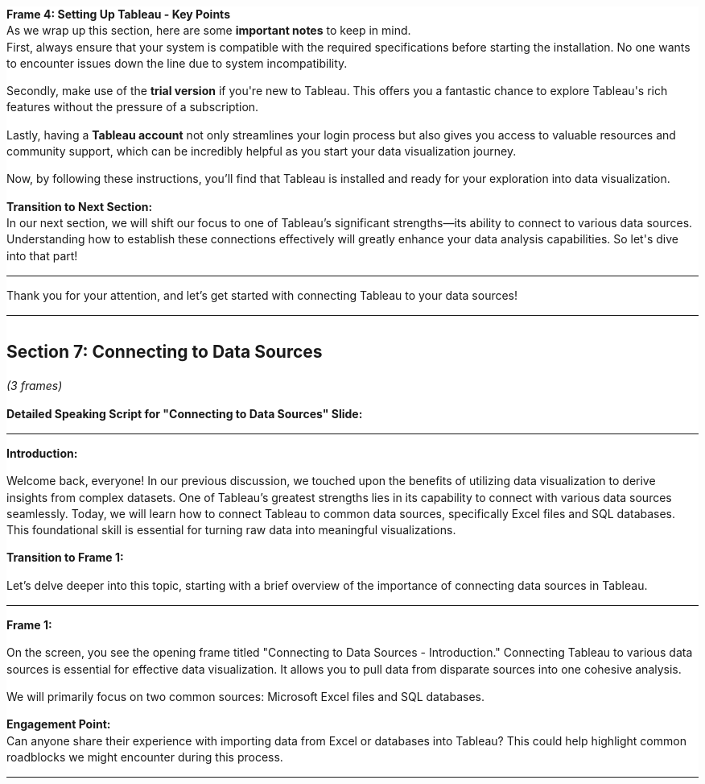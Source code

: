 **Frame 4: Setting Up Tableau - Key Points**  
As we wrap up this section, here are some **important notes** to keep in mind.  
First, always ensure that your system is compatible with the required specifications before starting the installation. No one wants to encounter issues down the line due to system incompatibility.

Secondly, make use of the **trial version** if you're new to Tableau. This offers you a fantastic chance to explore Tableau's rich features without the pressure of a subscription. 

Lastly, having a **Tableau account** not only streamlines your login process but also gives you access to valuable resources and community support, which can be incredibly helpful as you start your data visualization journey.

Now, by following these instructions, you’ll find that Tableau is installed and ready for your exploration into data visualization.

**Transition to Next Section:**  
In our next section, we will shift our focus to one of Tableau’s significant strengths—its ability to connect to various data sources. Understanding how to establish these connections effectively will greatly enhance your data analysis capabilities. So let's dive into that part!

---

Thank you for your attention, and let’s get started with connecting Tableau to your data sources!

---

## Section 7: Connecting to Data Sources
*(3 frames)*

**Detailed Speaking Script for "Connecting to Data Sources" Slide:**

---

**Introduction:**

Welcome back, everyone! In our previous discussion, we touched upon the benefits of utilizing data visualization to derive insights from complex datasets. One of Tableau’s greatest strengths lies in its capability to connect with various data sources seamlessly. Today, we will learn how to connect Tableau to common data sources, specifically Excel files and SQL databases. This foundational skill is essential for turning raw data into meaningful visualizations.

**Transition to Frame 1:**

Let’s delve deeper into this topic, starting with a brief overview of the importance of connecting data sources in Tableau. 

---

**Frame 1:**

On the screen, you see the opening frame titled "Connecting to Data Sources - Introduction." Connecting Tableau to various data sources is essential for effective data visualization. It allows you to pull data from disparate sources into one cohesive analysis. 

We will primarily focus on two common sources: Microsoft Excel files and SQL databases. 

**Engagement Point:**  
Can anyone share their experience with importing data from Excel or databases into Tableau? This could help highlight common roadblocks we might encounter during this process.

---